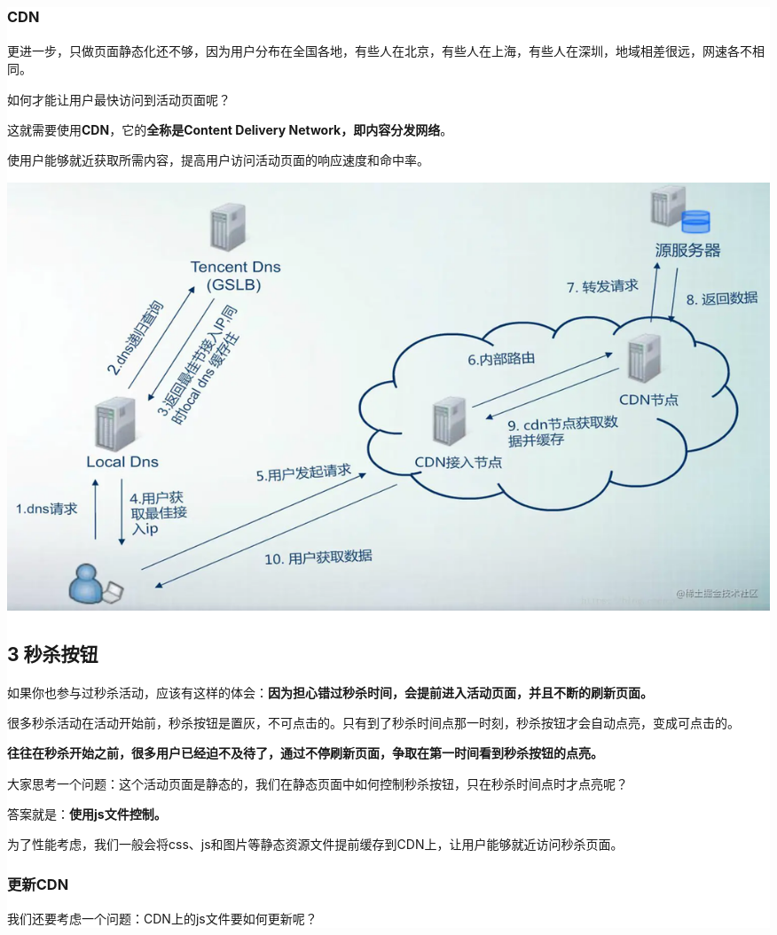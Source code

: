 ### CDN

更进一步，只做页面静态化还不够，因为用户分布在全国各地，有些人在北京，有些人在上海，有些人在深圳，地域相差很远，网速各不相同。

如何才能让用户最快访问到活动页面呢？

这就需要使用**CDN**，它的**全称是Content Delivery Network，即内容分发网络**。

使用户能够就近获取所需内容，提高用户访问活动页面的响应速度和命中率。

![saa15](assets/saa15.webp)

## 3 秒杀按钮

如果你也参与过秒杀活动，应该有这样的体会：**因为担心错过秒杀时间，会提前进入活动页面，并且不断的刷新页面。**

很多秒杀活动在活动开始前，秒杀按钮是置灰，不可点击的。只有到了秒杀时间点那一时刻，秒杀按钮才会自动点亮，变成可点击的。

**往往在秒杀开始之前，很多用户已经迫不及待了，通过不停刷新页面，争取在第一时间看到秒杀按钮的点亮。**

大家思考一个问题：这个活动页面是静态的，我们在静态页面中如何控制秒杀按钮，只在秒杀时间点时才点亮呢？

答案就是：**使用js文件控制。**

为了性能考虑，我们一般会将css、js和图片等静态资源文件提前缓存到CDN上，让用户能够就近访问秒杀页面。

### 更新CDN

我们还要考虑一个问题：CDN上的js文件要如何更新呢？
